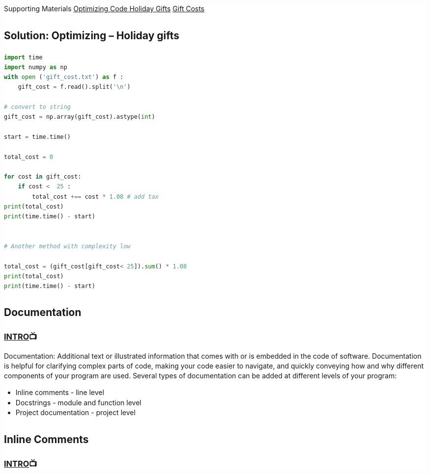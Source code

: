 Supporting Materials
[ Optimizing Code Holiday Gifts](https://video.udacity-data.com/topher/2021/April/60762593_optimizing-code-holiday-gifts/optimizing-code-holiday-gifts.ipynb)
 [Gift Costs](https://video.udacity-data.com/topher/2021/April/607625cb_gift-costs/gift-costs.txt)

 ## Solution: Optimizing – Holiday gifts

```python
import time 
import numpy as np 
with open ('gift_cost.txt') as f :
    gift_cost = f.read().split('\n')

# convert to string
gift_cost = np.array(gift_cost).astype(int)

start = time.time()

total_cost = 0

for cost in gift_cost:
    if cost <  25 :
        total_cost +== cost * 1.08 # add tax
print(total_cost)
print(time.time() - start)


# Another method with complexity low 

total_cost = (gift_cost[gift_cost< 25]).sum() * 1.08
print(total_cost)
print(time.time() - start)


```

## Documentation

### [INTRO](https://youtu.be/M45B2VbPgjo):tv:

Documentation: Additional text or illustrated information that comes with or is embedded in the code of software.
Documentation is helpful for clarifying complex parts of code, making your code easier to navigate, and quickly conveying how and why different components of your program are used.
Several types of documentation can be added at different levels of your program:
* Inline comments - line level
* Docstrings - module and function level
* Project documentation - project level

## Inline Comments
### [INTRO](https://youtu.be/-G6yg3Xhl8I):tv:

